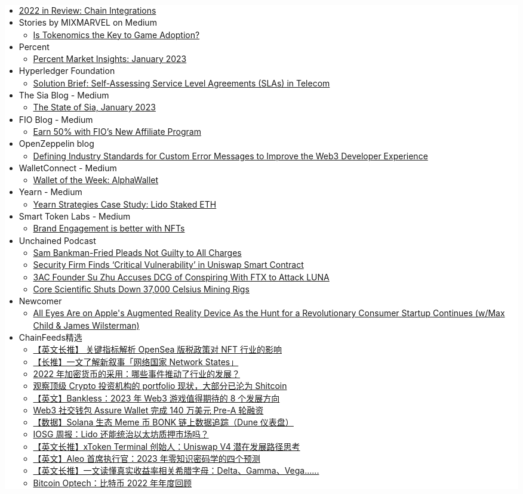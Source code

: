   - [2022 in Review: Chain Integrations](https://medium.com/dia-insights/2022-in-review-chain-integrations-e8805dba1490?source=rss----f4e4fee4b1de---4)
- Stories by MIXMARVEL on Medium
  - [Is Tokenomics the Key to Game Adoption?](https://medium.com/mixmarvel-official-blog/is-tokenomics-the-key-to-game-adoption-ae7e2db9ec30?source=rss-aae187a0e1b------2)
- Percent
  - [Percent Market Insights: January 2023](https://percent.com/blog/percent-market-insights-january-2023/)
- Hyperledger Foundation
  - [Solution Brief: Self-Assessing Service Level Agreements (SLAs) in Telecom](https://www.hyperledger.org/blog/2023/01/04/solution-brief-self-assessing-service-level-agreements-slas-in-telecom)
- The Sia Blog - Medium
  - [The State of Sia, January 2023](https://blog.sia.tech/the-state-of-sia-january-2023-2bc5aa0cc541?source=rss----4cd2f4a04096---4)
- FIO Blog - Medium
  - [Earn 50% with FIO’s New Affiliate Program](https://medium.com/fio-blog/earn-50-with-fios-new-affiliate-program-b8dc36d90a3b?source=rss----512dde304f1a---4)
- OpenZeppelin blog
  - [Defining Industry Standards for Custom Error Messages to Improve the Web3 Developer Experience](https://blog.openzeppelin.com/defining-industry-standards-for-custom-error-messages-to-improve-the-web3-developer-experience/?utm_source=rss&utm_medium=rss&utm_campaign=defining-industry-standards-for-custom-error-messages-to-improve-the-web3-developer-experience)
- WalletConnect - Medium
  - [Wallet of the Week: AlphaWallet](https://medium.com/walletconnect/wallet-of-the-week-alphawallet-cc6695fd0f3b?source=rss----4480e03af75e---4)
- Yearn - Medium
  - [Yearn Strategies Case Study: Lido Staked ETH](https://medium.com/iearn/yearn-strategies-case-study-lido-staked-eth-d21b2a57f79c?source=rss----3ee5f70df954---4)
- Smart Token Labs - Medium
  - [Brand Engagement is better with NFTs](https://medium.com/alphawallet/brand-engagement-is-better-with-nfts-22aa57962d17?source=rss----4bb94869cb8e---4)
- Unchained Podcast
  - [Sam Bankman-Fried Pleads Not Guilty to All Charges](https://unchainedpodcast.com/sam-bankman-fried-pleads-not-guilty-to-all-charges/)
  - [Security Firm Finds ‘Critical Vulnerability’ in Uniswap Smart Contract](https://unchainedpodcast.com/security-firm-finds-critical-vulnerability-in-uniswap-smart-contract/)
  - [3AC Founder Su Zhu Accuses DCG of Conspiring With FTX to Attack LUNA](https://unchainedpodcast.com/3ac-founder-su-zhu-accuses-dcg-of-conspiring-with-ftx-to-attack-luna/)
  - [Core Scientific Shuts Down 37,000 Celsius Mining Rigs](https://unchainedpodcast.com/core-scientific-shuts-down-37000-celsius-mining-rigs/)
- Newcomer
  - [All Eyes Are on Apple's Augmented Reality Device As the Hunt for a Revolutionary Consumer Startup Continues (w/Max Child & James Wilsterman)](https://www.newcomer.co/p/all-eyes-are-on-apples-augmented)
- ChainFeeds精选
  - [【英文长推】 关键指标解析 OpenSea 版税政策对 NFT 行业的影响](https://twitter.com/pandajackson42/status/1610300135778709506)
  - [【长推】一文了解新叙事「网络国家 Network States」](https://twitter.com/dov_wo/status/1610574518342520833)
  - [2022 年加密货币的采用：哪些事件推动了行业的发展？](https://cointelegraphcn.com/news/crypto-adoption-in-2022-what-events-moved-the-industry-forward)
  - [观察顶级 Crypto 投资机构的 portfolio 现状，大部分已沦为 Shitcoin](https://www.defidaonews.com/article/6796692)
  - [【英文】Bankless：2023 年 Web3 游戏值得期待的 8 个发展方向](https://metaversal.banklesshq.com/p/2023-nft-gaming-wishlist)
  - [Web3 社交钱包 Assure Wallet 完成 140 万美元 Pre-A 轮融资](https://twitter.com/Assure_pro/status/1610516675333591040)
  - [【数据】Solana 生态 Meme 币 BONK 链上数据追踪（Dune 仪表盘）](https://dune.com/wagg/bonk-stats)
  - [IOSG 周报：Lido 还能统治以太坊质押市场吗？](https://mp.weixin.qq.com/s/Vh2N_oQph1nmFZN6TtqtEQ)
  - [【英文长推】xToken Terminal 创始人：Uniswap V4 潜在发展路径思考](https://twitter.com/mjayceee/status/1610353790179229696)
  - [【英文】Aleo 首席执行官：2023 年零知识密码学的四个预测](https://www.coindesk.com/consensus-magazine/2022/12/29/zero-knowledge-cryptography-in-2023-the-year-privacy-becomes-practical/)
  - [【英文长推】一文读懂真实收益率相关希腊字母：Delta、Gamma、Vega......](https://twitter.com/Slappjakke/status/1610298619885912066)
  - [Bitcoin Optech：比特币 2022 年年度回顾](https://bitcoinops.org/zh/newsletters/2022/12/21/)